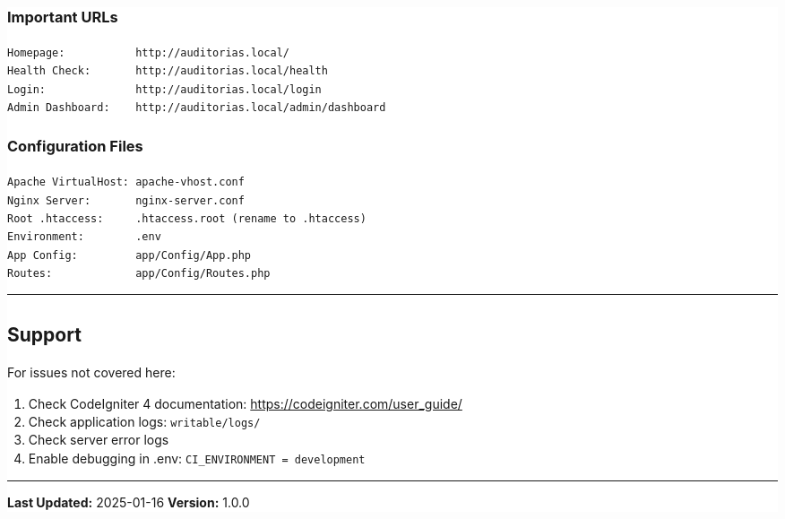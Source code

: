 ### Important URLs

```
Homepage:           http://auditorias.local/
Health Check:       http://auditorias.local/health
Login:              http://auditorias.local/login
Admin Dashboard:    http://auditorias.local/admin/dashboard
```

### Configuration Files

```
Apache VirtualHost: apache-vhost.conf
Nginx Server:       nginx-server.conf
Root .htaccess:     .htaccess.root (rename to .htaccess)
Environment:        .env
App Config:         app/Config/App.php
Routes:             app/Config/Routes.php
```

---

## Support

For issues not covered here:

1. Check CodeIgniter 4 documentation: https://codeigniter.com/user_guide/
2. Check application logs: `writable/logs/`
3. Check server error logs
4. Enable debugging in .env: `CI_ENVIRONMENT = development`

---

**Last Updated:** 2025-01-16
**Version:** 1.0.0
